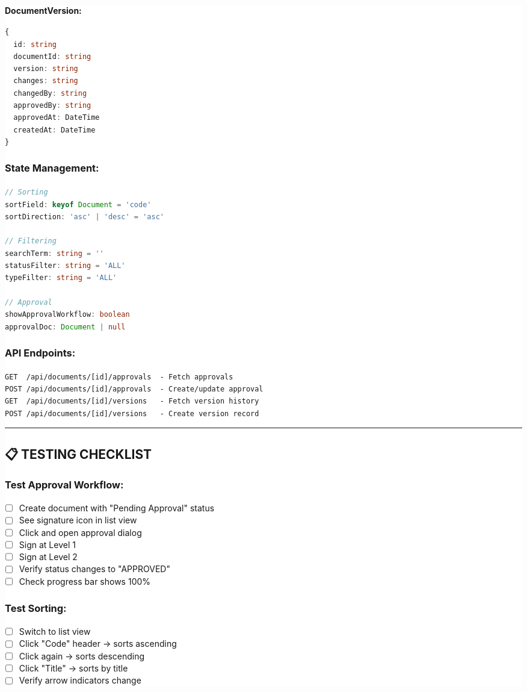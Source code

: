 **DocumentVersion:**
```typescript
{
  id: string
  documentId: string
  version: string
  changes: string
  changedBy: string
  approvedBy: string
  approvedAt: DateTime
  createdAt: DateTime
}
```

### **State Management:**
```typescript
// Sorting
sortField: keyof Document = 'code'
sortDirection: 'asc' | 'desc' = 'asc'

// Filtering
searchTerm: string = ''
statusFilter: string = 'ALL'
typeFilter: string = 'ALL'

// Approval
showApprovalWorkflow: boolean
approvalDoc: Document | null
```

### **API Endpoints:**
```
GET  /api/documents/[id]/approvals  - Fetch approvals
POST /api/documents/[id]/approvals  - Create/update approval
GET  /api/documents/[id]/versions   - Fetch version history
POST /api/documents/[id]/versions   - Create version record
```

---

## 📋 **TESTING CHECKLIST**

### **Test Approval Workflow:**
- [ ] Create document with "Pending Approval" status
- [ ] See signature icon in list view
- [ ] Click and open approval dialog
- [ ] Sign at Level 1
- [ ] Sign at Level 2
- [ ] Verify status changes to "APPROVED"
- [ ] Check progress bar shows 100%

### **Test Sorting:**
- [ ] Switch to list view
- [ ] Click "Code" header → sorts ascending
- [ ] Click again → sorts descending
- [ ] Click "Title" → sorts by title
- [ ] Verify arrow indicators change
